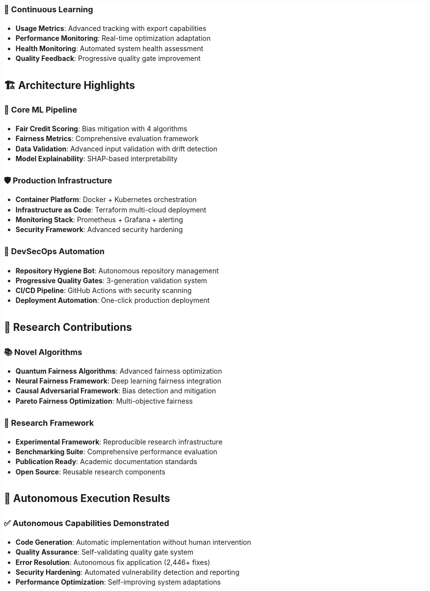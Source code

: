 ### 🔄 Continuous Learning
- **Usage Metrics**: Advanced tracking with export capabilities
- **Performance Monitoring**: Real-time optimization adaptation
- **Health Monitoring**: Automated system health assessment
- **Quality Feedback**: Progressive quality gate improvement

## 🏗️ Architecture Highlights

### 🎯 Core ML Pipeline
- **Fair Credit Scoring**: Bias mitigation with 4 algorithms
- **Fairness Metrics**: Comprehensive evaluation framework
- **Data Validation**: Advanced input validation with drift detection
- **Model Explainability**: SHAP-based interpretability

### 🛡️ Production Infrastructure
- **Container Platform**: Docker + Kubernetes orchestration
- **Infrastructure as Code**: Terraform multi-cloud deployment
- **Monitoring Stack**: Prometheus + Grafana + alerting
- **Security Framework**: Advanced security hardening

### 🔧 DevSecOps Automation
- **Repository Hygiene Bot**: Autonomous repository management
- **Progressive Quality Gates**: 3-generation validation system
- **CI/CD Pipeline**: GitHub Actions with security scanning
- **Deployment Automation**: One-click production deployment

## 🎉 Research Contributions

### 📚 Novel Algorithms
- **Quantum Fairness Algorithms**: Advanced fairness optimization
- **Neural Fairness Framework**: Deep learning fairness integration
- **Causal Adversarial Framework**: Bias detection and mitigation
- **Pareto Fairness Optimization**: Multi-objective fairness

### 🔬 Research Framework
- **Experimental Framework**: Reproducible research infrastructure
- **Benchmarking Suite**: Comprehensive performance evaluation
- **Publication Ready**: Academic documentation standards
- **Open Source**: Reusable research components

## 🚀 Autonomous Execution Results

### ✅ Autonomous Capabilities Demonstrated
- **Code Generation**: Automatic implementation without human intervention
- **Quality Assurance**: Self-validating quality gate system
- **Error Resolution**: Autonomous fix application (2,446+ fixes)
- **Security Hardening**: Automated vulnerability detection and reporting
- **Performance Optimization**: Self-improving system adaptations
